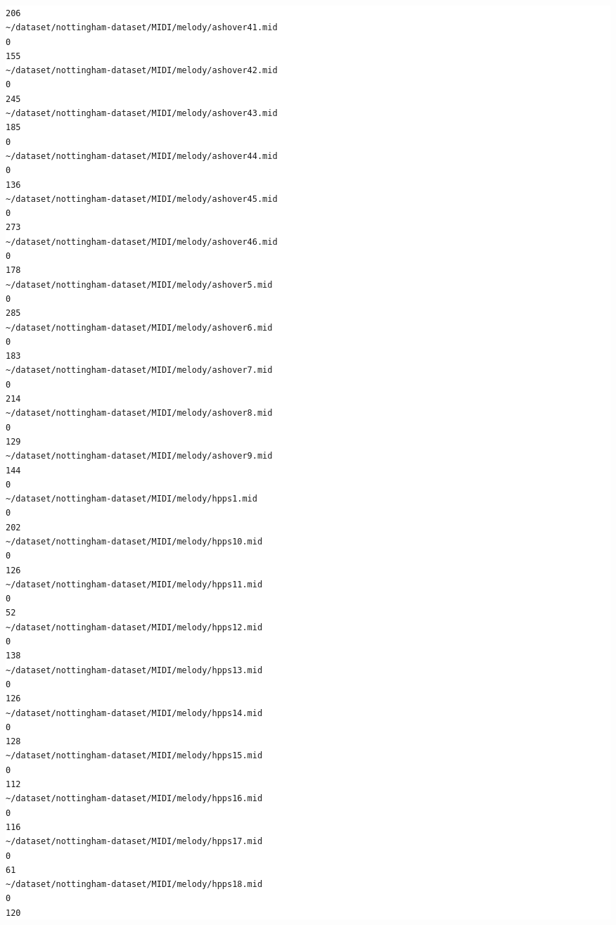     206
    ~/dataset/nottingham-dataset/MIDI/melody/ashover41.mid
    0
    155
    ~/dataset/nottingham-dataset/MIDI/melody/ashover42.mid
    0
    245
    ~/dataset/nottingham-dataset/MIDI/melody/ashover43.mid
    185
    0
    ~/dataset/nottingham-dataset/MIDI/melody/ashover44.mid
    0
    136
    ~/dataset/nottingham-dataset/MIDI/melody/ashover45.mid
    0
    273
    ~/dataset/nottingham-dataset/MIDI/melody/ashover46.mid
    0
    178
    ~/dataset/nottingham-dataset/MIDI/melody/ashover5.mid
    0
    285
    ~/dataset/nottingham-dataset/MIDI/melody/ashover6.mid
    0
    183
    ~/dataset/nottingham-dataset/MIDI/melody/ashover7.mid
    0
    214
    ~/dataset/nottingham-dataset/MIDI/melody/ashover8.mid
    0
    129
    ~/dataset/nottingham-dataset/MIDI/melody/ashover9.mid
    144
    0
    ~/dataset/nottingham-dataset/MIDI/melody/hpps1.mid
    0
    202
    ~/dataset/nottingham-dataset/MIDI/melody/hpps10.mid
    0
    126
    ~/dataset/nottingham-dataset/MIDI/melody/hpps11.mid
    0
    52
    ~/dataset/nottingham-dataset/MIDI/melody/hpps12.mid
    0
    138
    ~/dataset/nottingham-dataset/MIDI/melody/hpps13.mid
    0
    126
    ~/dataset/nottingham-dataset/MIDI/melody/hpps14.mid
    0
    128
    ~/dataset/nottingham-dataset/MIDI/melody/hpps15.mid
    0
    112
    ~/dataset/nottingham-dataset/MIDI/melody/hpps16.mid
    0
    116
    ~/dataset/nottingham-dataset/MIDI/melody/hpps17.mid
    0
    61
    ~/dataset/nottingham-dataset/MIDI/melody/hpps18.mid
    0
    120
